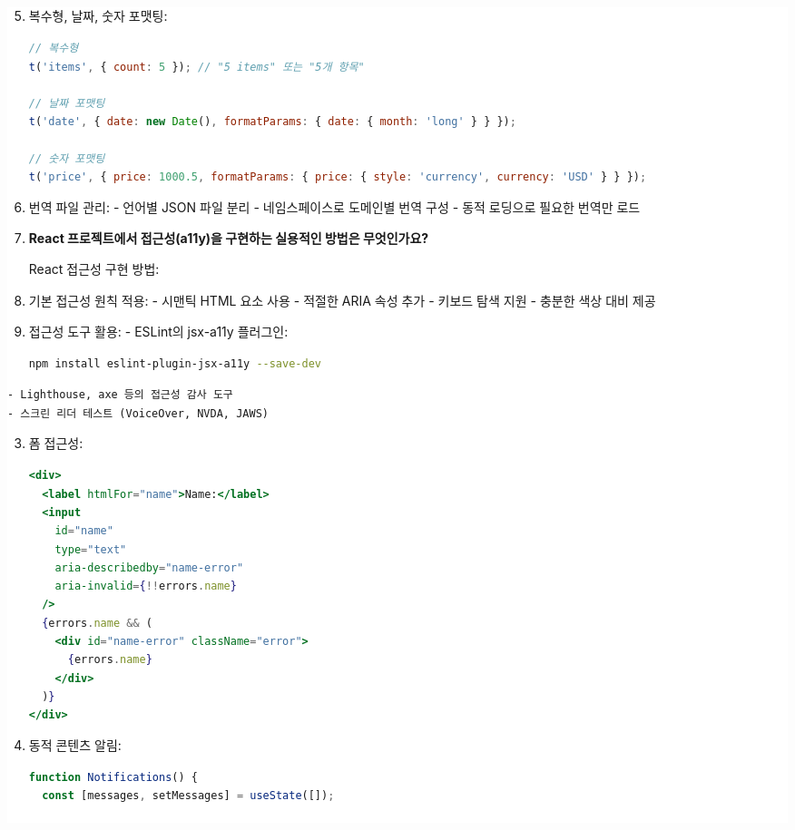   5. 복수형, 날짜, 숫자 포맷팅:
     ```jsx
     // 복수형
     t('items', { count: 5 }); // "5 items" 또는 "5개 항목"
     
     // 날짜 포맷팅
     t('date', { date: new Date(), formatParams: { date: { month: 'long' } } });
     
     // 숫자 포맷팅
     t('price', { price: 1000.5, formatParams: { price: { style: 'currency', currency: 'USD' } } });
     ```

  6. 번역 파일 관리:
    - 언어별 JSON 파일 분리
    - 네임스페이스로 도메인별 번역 구성
    - 동적 로딩으로 필요한 번역만 로드

44. **React 프로젝트에서 접근성(a11y)을 구현하는 실용적인 방법은 무엇인가요?**

    React 접근성 구현 방법:

  1. 기본 접근성 원칙 적용:
    - 시맨틱 HTML 요소 사용
    - 적절한 ARIA 속성 추가
    - 키보드 탐색 지원
    - 충분한 색상 대비 제공

  2. 접근성 도구 활용:
    - ESLint의 jsx-a11y 플러그인:
      ```bash
      npm install eslint-plugin-jsx-a11y --save-dev
      ```
    - Lighthouse, axe 등의 접근성 감사 도구
    - 스크린 리더 테스트 (VoiceOver, NVDA, JAWS)

  3. 폼 접근성:
     ```jsx
     <div>
       <label htmlFor="name">Name:</label>
       <input
         id="name"
         type="text"
         aria-describedby="name-error"
         aria-invalid={!!errors.name}
       />
       {errors.name && (
         <div id="name-error" className="error">
           {errors.name}
         </div>
       )}
     </div>
     ```

  4. 동적 콘텐츠 알림:
     ```jsx
     function Notifications() {
       const [messages, setMessages] = useState([]);
       